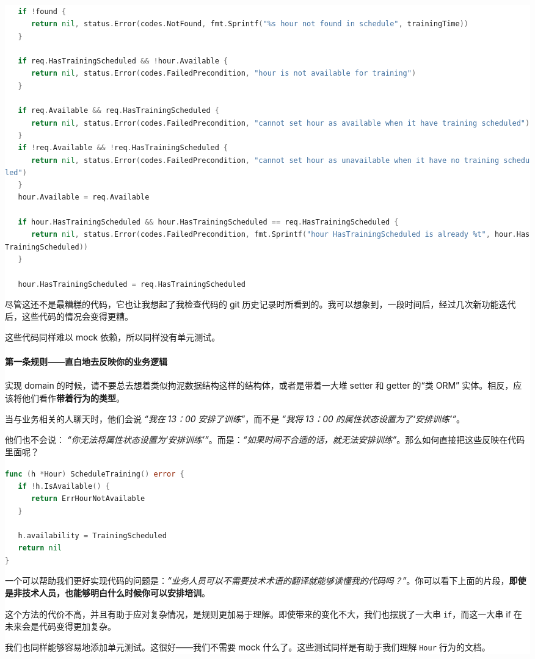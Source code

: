 ```go
   if !found {
      return nil, status.Error(codes.NotFound, fmt.Sprintf("%s hour not found in schedule", trainingTime))
   }

   if req.HasTrainingScheduled && !hour.Available {
      return nil, status.Error(codes.FailedPrecondition, "hour is not available for training")
   }

   if req.Available && req.HasTrainingScheduled {
      return nil, status.Error(codes.FailedPrecondition, "cannot set hour as available when it have training scheduled")
   }
   if !req.Available && !req.HasTrainingScheduled {
      return nil, status.Error(codes.FailedPrecondition, "cannot set hour as unavailable when it have no training scheduled")
   }
   hour.Available = req.Available

   if hour.HasTrainingScheduled && hour.HasTrainingScheduled == req.HasTrainingScheduled {
      return nil, status.Error(codes.FailedPrecondition, fmt.Sprintf("hour HasTrainingScheduled is already %t", hour.HasTrainingScheduled))
   }

   hour.HasTrainingScheduled = req.HasTrainingScheduled
```

尽管这还不是最糟糕的代码，它也让我想起了我检查代码的 git 历史记录时所看到的。我可以想象到，一段时间后，经过几次新功能迭代后，这些代码的情况会变得更糟。

这些代码同样难以 mock 依赖，所以同样没有单元测试。

#### 第一条规则——直白地去反映你的业务逻辑
实现 domain 的时候，请不要总去想着类似拘泥数据结构这样的结构体，或者是带着一大堆 setter 和 getter 的“类 ORM” 实体。相反，应该将他们看作**带着行为的类型**。

当与业务相关的人聊天时，他们会说 *“我在 13：00 安排了训练”*，而不是 *“我将 13：00 的属性状态设置为了‘安排训练’”*。

他们也不会说： *“你无法将属性状态设置为‘安排训练’”*。而是：*“如果时间不合适的话，就无法安排训练”*。那么如何直接把这些反映在代码里面呢？

```go
func (h *Hour) ScheduleTraining() error {
   if !h.IsAvailable() {
      return ErrHourNotAvailable
   }

   h.availability = TrainingScheduled
   return nil
}
```

一个可以帮助我们更好实现代码的问题是：*“业务人员可以不需要技术术语的翻译就能够读懂我的代码吗？”*。你可以看下上面的片段，**即使是非技术人员，也能够明白什么时候你可以安排培训**。

这个方法的代价不高，并且有助于应对复杂情况，是规则更加易于理解。即使带来的变化不大，我们也摆脱了一大串 `if`，而这一大串 if 在未来会是代码变得更加复杂。

我们也同样能够容易地添加单元测试。这很好——我们不需要 mock 什么了。这些测试同样是有助于我们理解 `Hour` 行为的文档。
